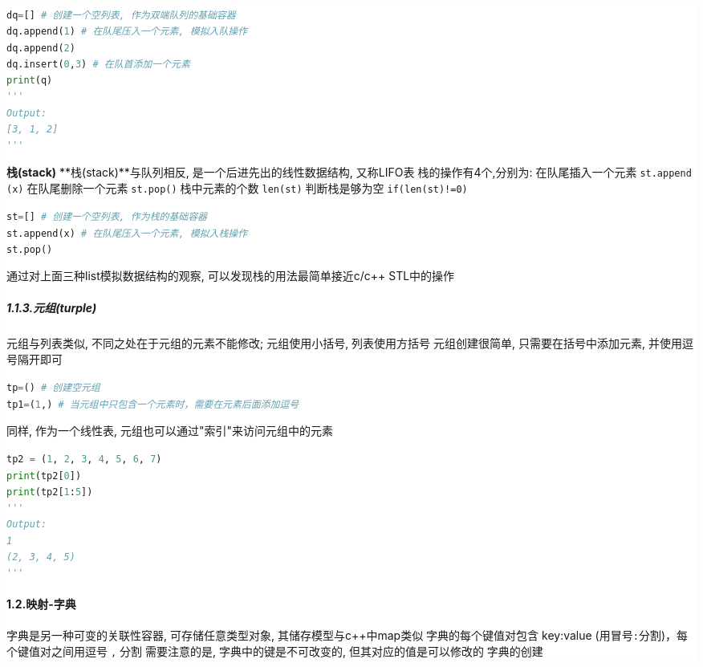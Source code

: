 ```python
dq=[] # 创建一个空列表, 作为双端队列的基础容器
dq.append(1) # 在队尾压入一个元素, 模拟入队操作
dq.append(2)
dq.insert(0,3) # 在队首添加一个元素
print(q)
'''
Output:
[3, 1, 2]
'''
```

**栈(stack)**
**栈(stack)**与队列相反, 是一个后进先出的线性数据结构, 又称LIFO表
栈的操作有4个,分别为:
在队尾插入一个元素 `st.append(x)`
在队尾删除一个元素 `st.pop()`
栈中元素的个数 `len(st)`
判断栈是够为空 `if(len(st)!=0)`

```python
st=[] # 创建一个空列表, 作为栈的基础容器
st.append(x) # 在队尾压入一个元素, 模拟入栈操作
st.pop()
```

通过对上面三种list模拟数据结构的观察, 可以发现栈的用法最简单接近c/c++ STL中的操作

##### 1.1.3.元组(turple)

元组与列表类似, 不同之处在于元组的元素不能修改; 元组使用小括号, 列表使用方括号
元组创建很简单, 只需要在括号中添加元素, 并使用逗号隔开即可

```python
tp=() # 创建空元组
tp1=(1,) # 当元组中只包含一个元素时，需要在元素后面添加逗号
```

同样, 作为一个线性表, 元组也可以通过"索引"来访问元组中的元素

```python
tp2 = (1, 2, 3, 4, 5, 6, 7)
print(tp2[0])
print(tp2[1:5])
'''
Output:
1
(2, 3, 4, 5)
'''
```

#### 1.2.映射-字典

字典是另一种可变的关联性容器, 可存储任意类型对象, 其储存模型与c++中map类似
字典的每个键值对包含 key:value (用冒号`:`分割)，每个键值对之间用逗号 `,` 分割
需要注意的是, 字典中的键是不可改变的, 但其对应的值是可以修改的
字典的创建
